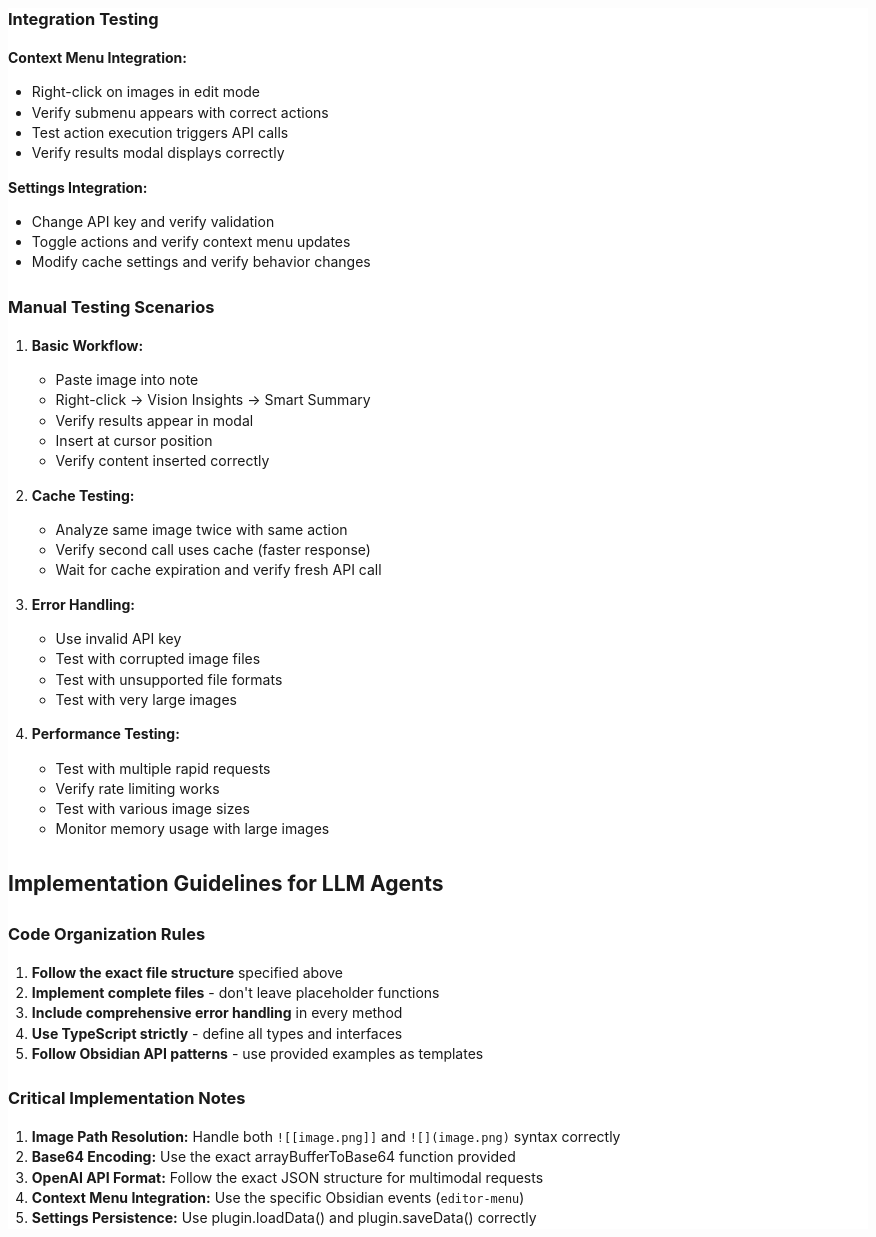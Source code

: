 ### Integration Testing

**Context Menu Integration:**
- Right-click on images in edit mode
- Verify submenu appears with correct actions
- Test action execution triggers API calls
- Verify results modal displays correctly

**Settings Integration:**
- Change API key and verify validation
- Toggle actions and verify context menu updates
- Modify cache settings and verify behavior changes

### Manual Testing Scenarios

1. **Basic Workflow:**
   - Paste image into note
   - Right-click → Vision Insights → Smart Summary
   - Verify results appear in modal
   - Insert at cursor position
   - Verify content inserted correctly

2. **Cache Testing:**
   - Analyze same image twice with same action
   - Verify second call uses cache (faster response)
   - Wait for cache expiration and verify fresh API call

3. **Error Handling:**
   - Use invalid API key
   - Test with corrupted image files
   - Test with unsupported file formats
   - Test with very large images

4. **Performance Testing:**
   - Test with multiple rapid requests
   - Verify rate limiting works
   - Test with various image sizes
   - Monitor memory usage with large images

## Implementation Guidelines for LLM Agents

### Code Organization Rules
1. **Follow the exact file structure** specified above
2. **Implement complete files** - don't leave placeholder functions
3. **Include comprehensive error handling** in every method
4. **Use TypeScript strictly** - define all types and interfaces
5. **Follow Obsidian API patterns** - use provided examples as templates

### Critical Implementation Notes
1. **Image Path Resolution:** Handle both `![[image.png]]` and `![](image.png)` syntax correctly
2. **Base64 Encoding:** Use the exact arrayBufferToBase64 function provided
3. **OpenAI API Format:** Follow the exact JSON structure for multimodal requests
4. **Context Menu Integration:** Use the specific Obsidian events (`editor-menu`)
5. **Settings Persistence:** Use plugin.loadData() and plugin.saveData() correctly
